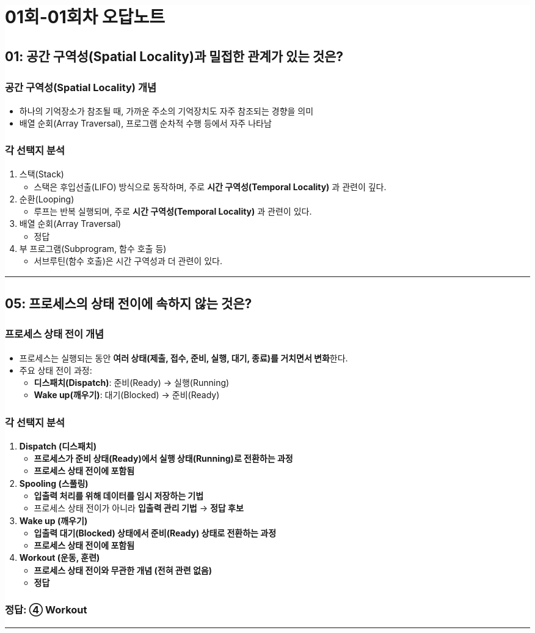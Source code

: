 # 01회-01회차 오답노트

## 01: 공간 구역성(Spatial Locality)과 밀접한 관계가 있는 것은?

### 공간 구역성(Spatial Locality) 개념

* 하나의 기억장소가 참조될 때, 가까운 주소의 기억장치도 자주 참조되는 경향을 의미
* 배열 순회(Array Traversal), 프로그램 순차적 수행 등에서 자주 나타남

### 각 선택지 분석

1. 스택(Stack)
   * 스택은 후입선출(LIFO) 방식으로 동작하며, 주로 **시간 구역성(Temporal Locality)** 과 관련이 깊다.
2. 순환(Looping)
   * 루프는 반복 실행되며, 주로 **시간 구역성(Temporal Locality)** 과 관련이 있다.
3. 배열 순회(Array Traversal)
   * 정답
4. 부 프로그램(Subprogram, 함수 호출 등)
   * 서브루틴(함수 호출)은 시간 구역성과 더 관련이 있다.

***

## 05: 프로세스의 상태 전이에 속하지 않는 것은?

### 프로세스 상태 전이 개념

* 프로세스는 실행되는 동안 **여러 상태(제출, 접수, 준비, 실행, 대기, 종료)를 거치면서 변화**한다.
* 주요 상태 전이 과정:
  * **디스패치(Dispatch)**: 준비(Ready) → 실행(Running)
  * **Wake up(깨우기)**: 대기(Blocked) → 준비(Ready)

### 각 선택지 분석

1. **Dispatch (디스패치)**
   * **프로세스가 준비 상태(Ready)에서 실행 상태(Running)로 전환하는 과정**
   * **프로세스 상태 전이에 포함됨**
2. **Spooling (스풀링)**
   * **입출력 처리를 위해 데이터를 임시 저장하는 기법**
   * 프로세스 상태 전이가 아니라 **입출력 관리 기법** → **정답 후보**
3. **Wake up (깨우기)**
   * **입출력 대기(Blocked) 상태에서 준비(Ready) 상태로 전환하는 과정**
   * **프로세스 상태 전이에 포함됨**
4. **Workout (운동, 훈련)**
   * **프로세스 상태 전이와 무관한 개념 (전혀 관련 없음)**
   * **정답**

### 정답: ④ Workout

***
